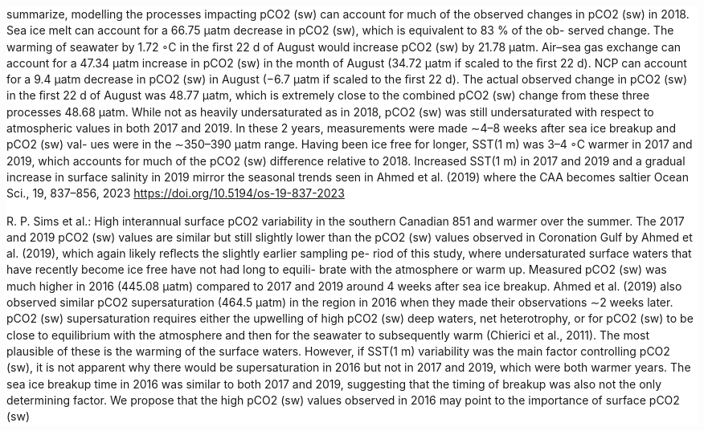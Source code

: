 summarize,
modelling
the
processes
impacting
pCO2 (sw) can account for much of the observed changes in
pCO2 (sw) in 2018. Sea ice melt can account for a 66.75 µatm
decrease in pCO2 (sw), which is equivalent to 83 % of the ob-
served change. The warming of seawater by 1.72 ◦C in the
ﬁrst 22 d of August would increase pCO2 (sw) by 21.78 µatm.
Air–sea gas exchange can account for a 47.34 µatm increase
in pCO2 (sw) in the month of August (34.72 µatm if scaled
to the ﬁrst 22 d). NCP can account for a 9.4 µatm decrease
in pCO2 (sw) in August (−6.7 µatm if scaled to the ﬁrst
22 d). The actual observed change in pCO2 (sw) in the ﬁrst
22 d of August was 48.77 µatm, which is extremely close to
the combined pCO2 (sw) change from these three processes
48.68 µatm.
While not as heavily undersaturated as in 2018, pCO2 (sw)
was still undersaturated with respect to atmospheric values
in both 2017 and 2019. In these 2 years, measurements were
made ∼4–8 weeks after sea ice breakup and pCO2 (sw) val-
ues were in the ∼350–390 µatm range. Having been ice free
for longer, SST(1 m) was 3–4 ◦C warmer in 2017 and 2019,
which accounts for much of the pCO2 (sw) difference relative
to 2018. Increased SST(1 m) in 2017 and 2019 and a gradual
increase in surface salinity in 2019 mirror the seasonal trends
seen in Ahmed et al. (2019) where the CAA becomes saltier
Ocean Sci., 19, 837–856, 2023
https://doi.org/10.5194/os-19-837-2023

R. P. Sims et al.: High interannual surface pCO2 variability in the southern Canadian
851
and warmer over the summer. The 2017 and 2019 pCO2 (sw)
values are similar but still slightly lower than the pCO2 (sw)
values observed in Coronation Gulf by Ahmed et al. (2019),
which again likely reﬂects the slightly earlier sampling pe-
riod of this study, where undersaturated surface waters that
have recently become ice free have not had long to equili-
brate with the atmosphere or warm up.
Measured
pCO2 (sw)
was
much
higher
in
2016
(445.08 µatm) compared to 2017 and 2019 around 4
weeks after sea ice breakup. Ahmed et al. (2019) also
observed similar pCO2 supersaturation (464.5 µatm) in the
region in 2016 when they made their observations ∼2 weeks
later. pCO2 (sw) supersaturation requires either the upwelling
of high pCO2 (sw) deep waters, net heterotrophy, or for
pCO2 (sw) to be close to equilibrium with the atmosphere
and then for the seawater to subsequently warm (Chierici
et al., 2011). The most plausible of these is the warming of
the surface waters. However, if SST(1 m) variability was the
main factor controlling pCO2 (sw), it is not apparent why
there would be supersaturation in 2016 but not in 2017 and
2019, which were both warmer years. The sea ice breakup
time in 2016 was similar to both 2017 and 2019, suggesting
that the timing of breakup was also not the only determining
factor. We propose that the high pCO2 (sw) values observed
in 2016 may point to the importance of surface pCO2 (sw)